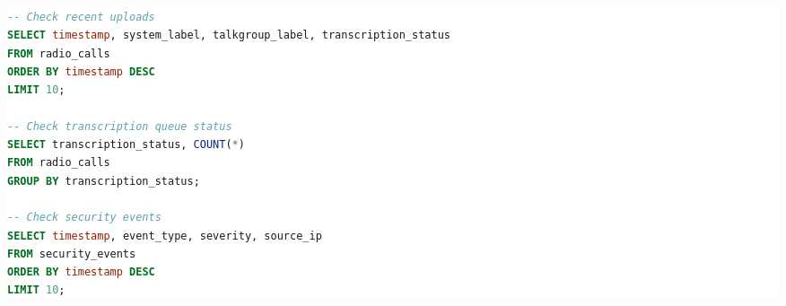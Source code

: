 ```sql
-- Check recent uploads
SELECT timestamp, system_label, talkgroup_label, transcription_status 
FROM radio_calls 
ORDER BY timestamp DESC 
LIMIT 10;

-- Check transcription queue status
SELECT transcription_status, COUNT(*) 
FROM radio_calls 
GROUP BY transcription_status;

-- Check security events
SELECT timestamp, event_type, severity, source_ip 
FROM security_events 
ORDER BY timestamp DESC 
LIMIT 10;
```
